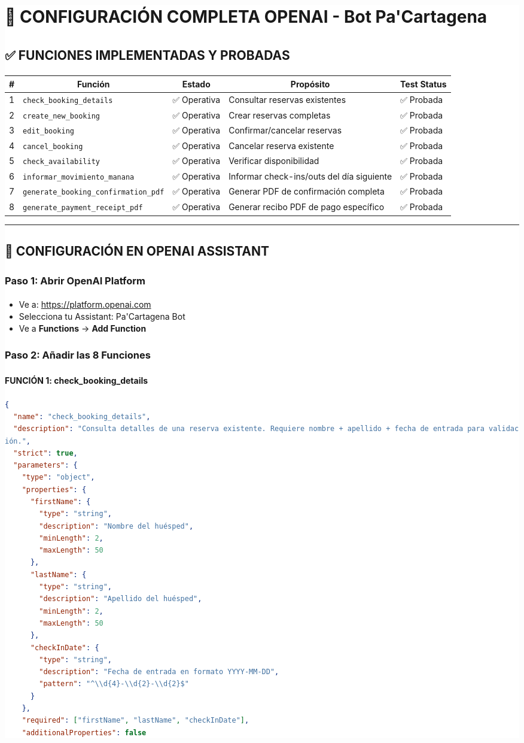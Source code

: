 # 🎯 CONFIGURACIÓN COMPLETA OPENAI - Bot Pa'Cartagena

## ✅ FUNCIONES IMPLEMENTADAS Y PROBADAS

| # | Función | Estado | Propósito | Test Status |
|---|---------|--------|-----------|-------------|
| 1 | `check_booking_details` | ✅ Operativa | Consultar reservas existentes | ✅ Probada |
| 2 | `create_new_booking` | ✅ Operativa | Crear reservas completas | ✅ Probada |
| 3 | `edit_booking` | ✅ Operativa | Confirmar/cancelar reservas | ✅ Probada |
| 4 | `cancel_booking` | ✅ Operativa | Cancelar reserva existente | ✅ Probada |
| 5 | `check_availability` | ✅ Operativa | Verificar disponibilidad | ✅ Probada |
| 6 | `informar_movimiento_manana` | ✅ Operativa | Informar check-ins/outs del día siguiente | ✅ Probada |
| 7 | `generate_booking_confirmation_pdf` | ✅ Operativa | Generar PDF de confirmación completa | ✅ Probada |
| 8 | `generate_payment_receipt_pdf` | ✅ Operativa | Generar recibo PDF de pago específico | ✅ Probada |

---

## 🚀 CONFIGURACIÓN EN OPENAI ASSISTANT

### Paso 1: Abrir OpenAI Platform
- Ve a: https://platform.openai.com
- Selecciona tu Assistant: Pa'Cartagena Bot
- Ve a **Functions** → **Add Function**

### Paso 2: Añadir las 8 Funciones

#### FUNCIÓN 1: check_booking_details
```json
{
  "name": "check_booking_details",
  "description": "Consulta detalles de una reserva existente. Requiere nombre + apellido + fecha de entrada para validación.",
  "strict": true,
  "parameters": {
    "type": "object",
    "properties": {
      "firstName": {
        "type": "string",
        "description": "Nombre del huésped",
        "minLength": 2,
        "maxLength": 50
      },
      "lastName": {
        "type": "string",
        "description": "Apellido del huésped",
        "minLength": 2,
        "maxLength": 50
      },
      "checkInDate": {
        "type": "string",
        "description": "Fecha de entrada en formato YYYY-MM-DD",
        "pattern": "^\\d{4}-\\d{2}-\\d{2}$"
      }
    },
    "required": ["firstName", "lastName", "checkInDate"],
    "additionalProperties": false
```